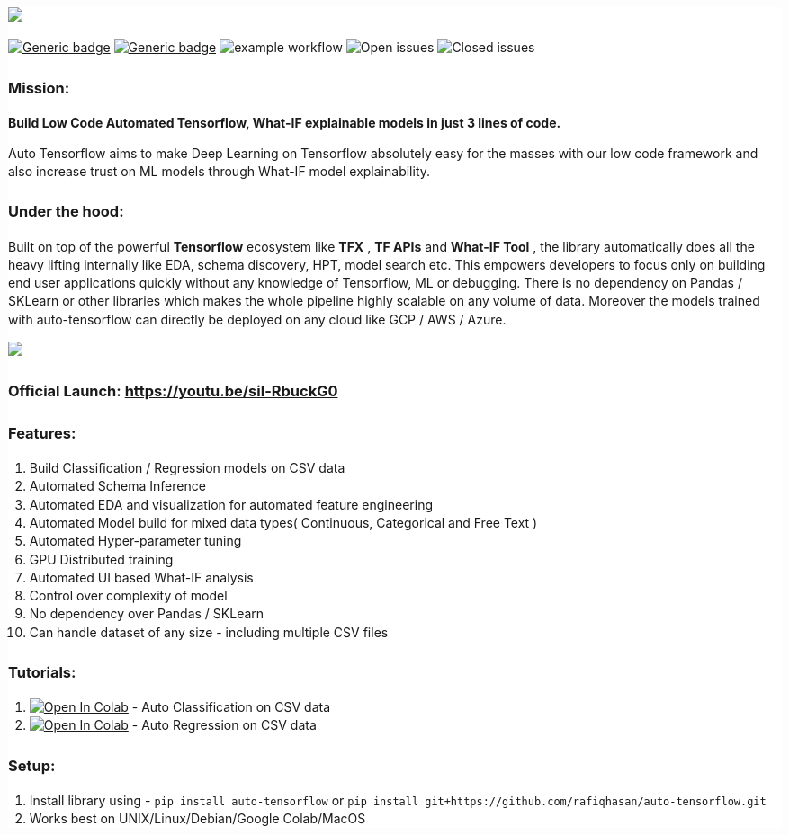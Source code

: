 <img src="/logo.png" width="100%"/>

[![Generic badge](https://img.shields.io/badge/PyPi%20version-1.0.1-red.svg)](https://pypi.org/project/auto-tensorflow/)
[![Generic badge](https://img.shields.io/badge/Python-3.6%20%7C%203.7%20%7C%203.8-blue.svg)](https://shields.io/)
![example workflow](https://github.com/rafiqhasan/auto-tensorflow/actions/workflows/codeql-analysis.yml/badge.svg)
![Open issues](https://img.shields.io/github/issues-raw/rafiqhasan/auto-tensorflow?color=red)
![Closed issues](https://img.shields.io/github/issues-closed-raw/rafiqhasan/auto-tensorflow?color=green)

### **Mission:**
**Build Low Code Automated Tensorflow, What-IF explainable models in just 3 lines of code.**

Auto Tensorflow aims to make Deep Learning on Tensorflow absolutely easy for the masses with our low code framework and also increase trust on ML models through What-IF model explainability.

### **Under the hood:**
Built on top of the powerful **Tensorflow** ecosystem like **TFX** , **TF APIs** and **What-IF Tool** , the library automatically does all the heavy lifting internally like EDA, schema discovery, HPT, model search etc. This empowers developers to focus only on building end user applications quickly without any knowledge of Tensorflow, ML or debugging. There is no dependency on Pandas / SKLearn or other libraries which makes the whole pipeline highly scalable on any volume of data. Moreover the models trained with auto-tensorflow can directly be deployed on any cloud like GCP / AWS / Azure.

<img src="/header.png" width="100%"/>

### **Official Launch**: https://youtu.be/sil-RbuckG0

### **Features:**
1. Build Classification / Regression models on CSV data
2. Automated Schema Inference
3. Automated EDA and visualization for automated feature engineering
4. Automated Model build for mixed data types( Continuous, Categorical and Free Text )
5. Automated Hyper-parameter tuning
6. GPU Distributed training
7. Automated UI based What-IF analysis
8. Control over complexity of model
9. No dependency over Pandas / SKLearn
10. Can handle dataset of any size - including multiple CSV files

### **Tutorials**:
1. [![Open In Colab](https://colab.research.google.com/assets/colab-badge.svg)](https://colab.research.google.com/github/rafiqhasan/auto-tensorflow/blob/main/tutorials/TFAuto_%7C_Classification.ipynb) - Auto Classification on CSV data
2. [![Open In Colab](https://colab.research.google.com/assets/colab-badge.svg)](https://colab.research.google.com/github/rafiqhasan/auto-tensorflow/blob/main/tutorials/TFAuto_%7C_Regression.ipynb) - Auto Regression on CSV data

### **Setup:**
1. Install library using - ```pip install auto-tensorflow``` or ```pip install git+https://github.com/rafiqhasan/auto-tensorflow.git```
2. Works best on UNIX/Linux/Debian/Google Colab/MacOS
